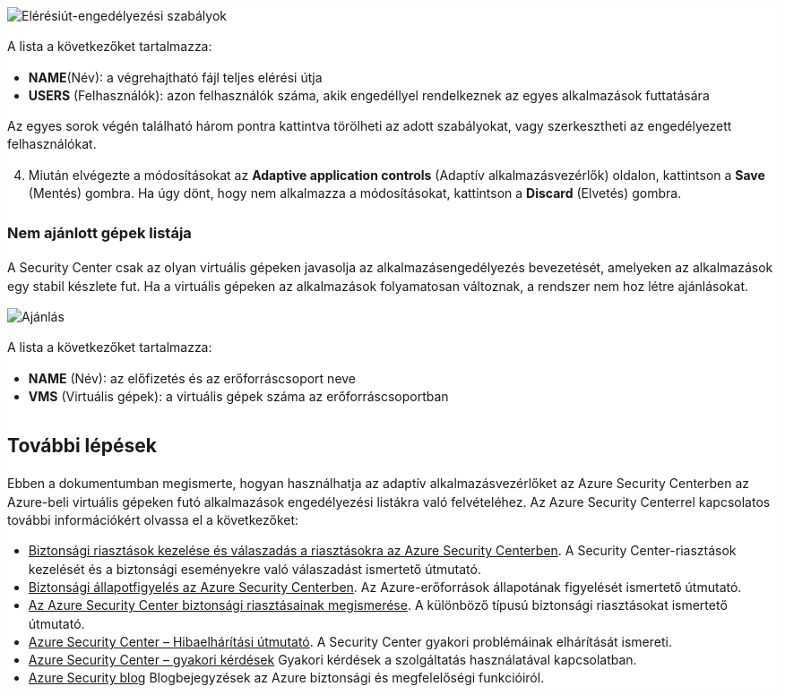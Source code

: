   ![Elérésiút-engedélyezési szabályok](./media/security-center-adaptive-application/security-center-adaptive-application-fig10.png)

  A lista a következőket tartalmazza:
  - **NAME**(Név): a végrehajtható fájl teljes elérési útja
  - **USERS** (Felhasználók): azon felhasználók száma, akik engedéllyel rendelkeznek az egyes alkalmazások futtatására

  Az egyes sorok végén található három pontra kattintva törölheti az adott szabályokat, vagy szerkesztheti az engedélyezett felhasználókat.

4. Miután elvégezte a módosításokat az **Adaptive application controls** (Adaptív alkalmazásvezérlők) oldalon, kattintson a **Save** (Mentés) gombra. Ha úgy dönt, hogy nem alkalmazza a módosításokat, kattintson a **Discard** (Elvetés) gombra.

### <a name="not-recommended-list"></a>Nem ajánlott gépek listája

A Security Center csak az olyan virtuális gépeken javasolja az alkalmazásengedélyezés bevezetését, amelyeken az alkalmazások egy stabil készlete fut. Ha a virtuális gépeken az alkalmazások folyamatosan változnak, a rendszer nem hoz létre ajánlásokat.

![Ajánlás](./media/security-center-adaptive-application/security-center-adaptive-application-fig11.png)

A lista a következőket tartalmazza:
- **NAME** (Név): az előfizetés és az erőforráscsoport neve
- **VMS** (Virtuális gépek): a virtuális gépek száma az erőforráscsoportban

## <a name="next-steps"></a>További lépések
Ebben a dokumentumban megismerte, hogyan használhatja az adaptív alkalmazásvezérlőket az Azure Security Centerben az Azure-beli virtuális gépeken futó alkalmazások engedélyezési listákra való felvételéhez. Az Azure Security Centerrel kapcsolatos további információkért olvassa el a következőket:

* [Biztonsági riasztások kezelése és válaszadás a riasztásokra az Azure Security Centerben](https://docs.microsoft.com/azure/security-center/security-center-managing-and-responding-alerts). A Security Center-riasztások kezelését és a biztonsági eseményekre való válaszadást ismertető útmutató.
* [Biztonsági állapotfigyelés az Azure Security Centerben](security-center-monitoring.md). Az Azure-erőforrások állapotának figyelését ismertető útmutató.
* [Az Azure Security Center biztonsági riasztásainak megismerése](https://docs.microsoft.com/azure/security-center/security-center-alerts-type). A különböző típusú biztonsági riasztásokat ismertető útmutató.
* [Azure Security Center – Hibaelhárítási útmutató](https://docs.microsoft.com/azure/security-center/security-center-troubleshooting-guide). A Security Center gyakori problémáinak elhárítását ismereti.
* [Azure Security Center – gyakori kérdések](security-center-faq.md) Gyakori kérdések a szolgáltatás használatával kapcsolatban.
* [Azure Security blog](http://blogs.msdn.com/b/azuresecurity/) Blogbejegyzések az Azure biztonsági és megfelelőségi funkcióiról.
